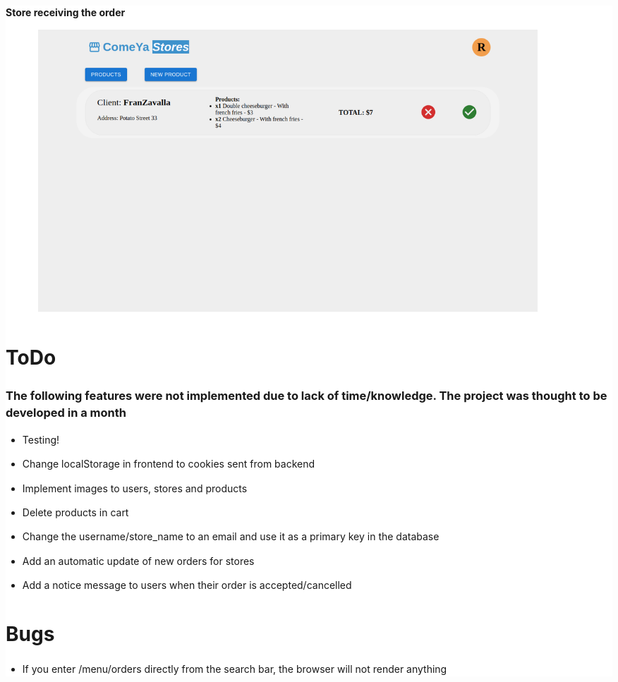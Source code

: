**Store receiving the order**

<img src="./readme-images/store_admin.png" width="800" height="400">

# ToDo
### The following features were not implemented due to lack of time/knowledge. The project was thought to be developed in a month

- Testing!

- Change localStorage in frontend to cookies sent from backend
- Implement images to users, stores and products
- Delete products in cart
- Change the username/store_name to an email and use it as a primary key in the database
- Add an automatic update of new orders for stores
- Add a notice message to users when their order is accepted/cancelled

# Bugs

- If you enter /menu/orders directly from the search bar, the browser will not render anything
